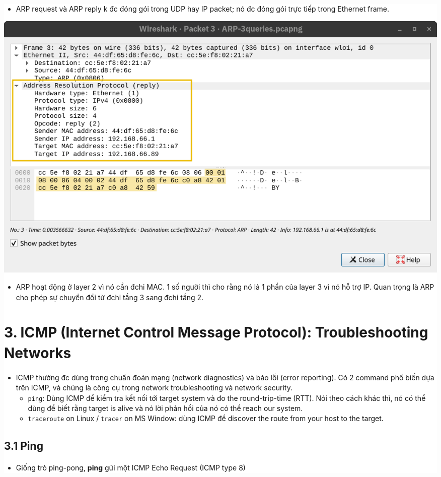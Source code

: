 - ARP request và ARP reply k đc đóng gói trong UDP hay IP packet; nó đc đóng gói trực tiếp trong Ethernet frame.

![ARP](/images/arp_reply.png)

- ARP hoạt động ở layer 2 vì nó cần đchi MAC. 1 số người thì cho rằng nó là 1 phần của layer 3 vì nó hỗ trợ IP. Quan trọng là ARP cho phép sự chuyển đổi từ đchi tầng 3 sang đchi tầng 2.

# 3. ICMP (Internet Control Message Protocol): Troubleshooting Networks
- ICMP thường đc dùng trong chuẩn đoán mạng (network diagnostics) và báo lỗi (error reporting). Có 2 command phổ biến dựa trên ICMP, và chúng là công cụ trong network troubleshooting và network security.
	+ `ping`: Dùng ICMP để kiểm tra kết nối tới target system và đo the round-trip-time (RTT). Nói theo cách khác thì, nó có thể dùng để biết rằng target is alive và nó lời phản hồi của nó có thể reach our system.
	+ `traceroute` on Linux / `tracer` on MS Window: dùng ICMP để discover the route from your host to the target.

## 3.1 Ping
- Giống trò ping-pong, **ping** gửi một ICMP Echo Request (ICMP type 8)
